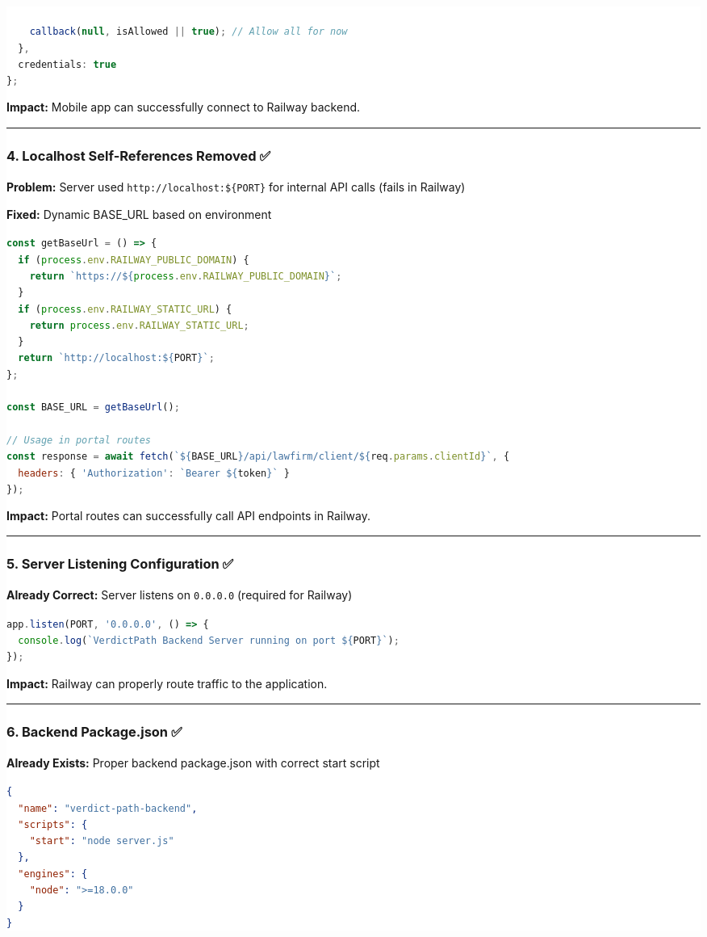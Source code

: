 ```javascript
    
    callback(null, isAllowed || true); // Allow all for now
  },
  credentials: true
};
```

**Impact:** Mobile app can successfully connect to Railway backend.

---

### 4. **Localhost Self-References Removed** ✅
**Problem:** Server used `http://localhost:${PORT}` for internal API calls (fails in Railway)

**Fixed:** Dynamic BASE_URL based on environment
```javascript
const getBaseUrl = () => {
  if (process.env.RAILWAY_PUBLIC_DOMAIN) {
    return `https://${process.env.RAILWAY_PUBLIC_DOMAIN}`;
  }
  if (process.env.RAILWAY_STATIC_URL) {
    return process.env.RAILWAY_STATIC_URL;
  }
  return `http://localhost:${PORT}`;
};

const BASE_URL = getBaseUrl();

// Usage in portal routes
const response = await fetch(`${BASE_URL}/api/lawfirm/client/${req.params.clientId}`, {
  headers: { 'Authorization': `Bearer ${token}` }
});
```

**Impact:** Portal routes can successfully call API endpoints in Railway.

---

### 5. **Server Listening Configuration** ✅
**Already Correct:** Server listens on `0.0.0.0` (required for Railway)
```javascript
app.listen(PORT, '0.0.0.0', () => {
  console.log(`VerdictPath Backend Server running on port ${PORT}`);
});
```

**Impact:** Railway can properly route traffic to the application.

---

### 6. **Backend Package.json** ✅
**Already Exists:** Proper backend package.json with correct start script
```json
{
  "name": "verdict-path-backend",
  "scripts": {
    "start": "node server.js"
  },
  "engines": {
    "node": ">=18.0.0"
  }
}
```

